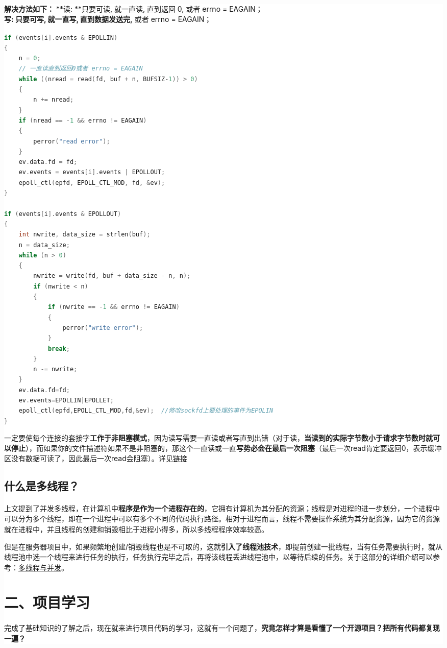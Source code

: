 **解决方法如下：**
**读: **只要可读, 就一直读, 直到返回 0, 或者 errno = EAGAIN；  
**写: **只要可写, 就一直写, 直到**数据发送完,** 或者 errno = EAGAIN；
```c
if (events[i].events & EPOLLIN) 
{
	n = 0;
	// 一直读直到返回0或者 errno = EAGAIN
    while ((nread = read(fd, buf + n, BUFSIZ-1)) > 0) 
  	{
  		n += nread;
    }
 	if (nread == -1 && errno != EAGAIN) 
	{
		perror("read error");
	}
    ev.data.fd = fd;
    ev.events = events[i].events | EPOLLOUT;
    epoll_ctl(epfd, EPOLL_CTL_MOD, fd, &ev);
}

if (events[i].events & EPOLLOUT) 
{ 
	int nwrite, data_size = strlen(buf);
	n = data_size;
	while (n > 0) 
	{
		nwrite = write(fd, buf + data_size - n, n);
		if (nwrite < n) 
		{
			if (nwrite == -1 && errno != EAGAIN) 
			{
				perror("write error");
			}
			break;
		}
		n -= nwrite;
	}
	ev.data.fd=fd; 
	ev.events=EPOLLIN|EPOLLET; 
	epoll_ctl(epfd,EPOLL_CTL_MOD,fd,&ev);  //修改sockfd上要处理的事件为EPOLIN
} 
```
一定要使每个连接的套接字**工作于非阻塞模式**，因为读写需要一直读或者写直到出错（对于读，**当读到的实际字节数小于请求字节数时就可以停止**），而如果你的文件描述符如果不是非阻塞的，那这个一直读或一直**写势必会在最后一次阻塞**（最后一次read肯定要返回0，表示缓冲区没有数据可读了，因此最后一次read会阻塞）。详见[链接](https://blog.csdn.net/daaikuaichuan/article/details/88777274)
## 什么是多线程？
上文提到了并发多线程，在计算机中**程序是作为一个进程存在的**，它拥有计算机为其分配的资源；线程是对进程的进一步划分，一个进程中可以分为多个线程，即在一个进程中可以有多个不同的代码执行路径。相对于进程而言，线程不需要操作系统为其分配资源，因为它的资源就在进程中，并且线程的创建和销毁相比于进程小得多，所以多线程程序效率较高。

但是在服务器项目中，如果频繁地创建/销毁线程也是不可取的，这就**引入了线程池技术**，即提前创建一批线程，当有任务需要执行时，就从线程池中选一个线程来进行任务的执行，任务执行完毕之后，再将该线程丢进线程池中，以等待后续的任务。关于这部分的详细介绍可以参考：[多线程与并发](https://blog.csdn.net/ll15982534415/article/details/115751996?ops_request_misc=%257B%2522request%255Fid%2522%253A%2522163368183016780255284509%2522%252C%2522scm%2522%253A%252220140713.130102334.pc%255Fblog.%2522%257D&request_id=163368183016780255284509&biz_id=0&utm_medium=distribute.pc_search_result.none-task-blog-2~blog~first_rank_v2~rank_v29-1-115751996.pc_v2_rank_blog_default&utm_term=%E5%A4%9A%E7%BA%BF%E7%A8%8B&spm=1018.2226.3001.4450)。
# 二、项目学习
完成了基础知识的了解之后，现在就来进行项目代码的学习，这就有一个问题了，**究竟怎样才算是看懂了一个开源项目？把所有代码都复现一遍？**
